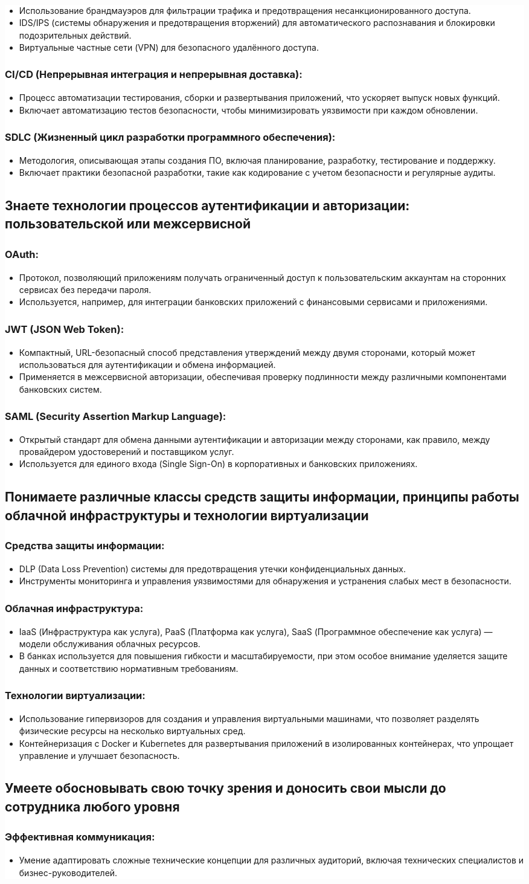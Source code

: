 - Использование брандмауэров для фильтрации трафика и предотвращения несанкционированного доступа.
- IDS/IPS (системы обнаружения и предотвращения вторжений) для автоматического распознавания и блокировки подозрительных действий.
- Виртуальные частные сети (VPN) для безопасного удалённого доступа.
### CI/CD (Непрерывная интеграция и непрерывная доставка):
- Процесс автоматизации тестирования, сборки и развертывания приложений, что ускоряет выпуск новых функций.
- Включает автоматизацию тестов безопасности, чтобы минимизировать уязвимости при каждом обновлении.
### SDLC (Жизненный цикл разработки программного обеспечения):
- Методология, описывающая этапы создания ПО, включая планирование, разработку, тестирование и поддержку.
- Включает практики безопасной разработки, такие как кодирование с учетом безопасности и регулярные аудиты.
## Знаете технологии процессов аутентификации и авторизации: пользовательской или межсервисной
### OAuth:
- Протокол, позволяющий приложениям получать ограниченный доступ к пользовательским аккаунтам на сторонних сервисах без передачи пароля.
- Используется, например, для интеграции банковских приложений с финансовыми сервисами и приложениями.
### JWT (JSON Web Token):
- Компактный, URL-безопасный способ представления утверждений между двумя сторонами, который может использоваться для аутентификации и обмена информацией.
- Применяется в межсервисной авторизации, обеспечивая проверку подлинности между различными компонентами банковских систем.
### SAML (Security Assertion Markup Language):
- Открытый стандарт для обмена данными аутентификации и авторизации между сторонами, как правило, между провайдером удостоверений и поставщиком услуг.
- Используется для единого входа (Single Sign-On) в корпоративных и банковских приложениях.
## Понимаете различные классы средств защиты информации, принципы работы облачной инфраструктуры и технологии виртуализации
### Средства защиты информации:
- DLP (Data Loss Prevention) системы для предотвращения утечки конфиденциальных данных.
- Инструменты мониторинга и управления уязвимостями для обнаружения и устранения слабых мест в безопасности.
### Облачная инфраструктура:
- IaaS (Инфраструктура как услуга), PaaS (Платформа как услуга), SaaS (Программное обеспечение как услуга) — модели обслуживания облачных ресурсов.
- В банках используется для повышения гибкости и масштабируемости, при этом особое внимание уделяется защите данных и соответствию нормативным требованиям.
### Технологии виртуализации:
- Использование гипервизоров для создания и управления виртуальными машинами, что позволяет разделять физические ресурсы на несколько виртуальных сред.
- Контейнеризация с Docker и Kubernetes для развертывания приложений в изолированных контейнерах, что упрощает управление и улучшает безопасность.
## Умеете обосновывать свою точку зрения и доносить свои мысли до сотрудника любого уровня
### Эффективная коммуникация:
- Умение адаптировать сложные технические концепции для различных аудиторий, включая технических специалистов и бизнес-руководителей.